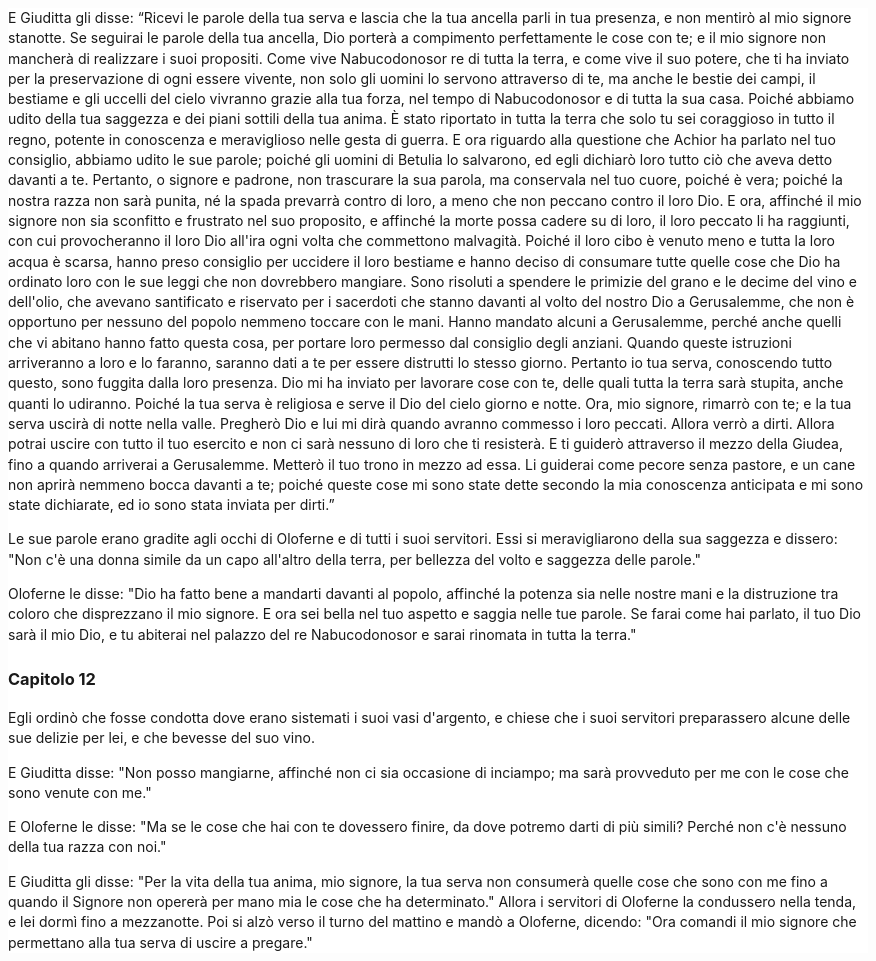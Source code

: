 E Giuditta gli disse: “Ricevi le parole della tua serva e lascia che la tua ancella parli in tua presenza, e non mentirò al mio signore stanotte. Se seguirai le parole della tua ancella, Dio porterà a compimento perfettamente le cose con te; e il mio signore non mancherà di realizzare i suoi propositi. Come vive Nabucodonosor re di tutta la terra, e come vive il suo potere, che ti ha inviato per la preservazione di ogni essere vivente, non solo gli uomini lo servono attraverso di te, ma anche le bestie dei campi, il bestiame e gli uccelli del cielo vivranno grazie alla tua forza, nel tempo di Nabucodonosor e di tutta la sua casa. Poiché abbiamo udito della tua saggezza e dei piani sottili della tua anima. È stato riportato in tutta la terra che solo tu sei coraggioso in tutto il regno, potente in conoscenza e meraviglioso nelle gesta di guerra. E ora riguardo alla questione che Achior ha parlato nel tuo consiglio, abbiamo udito le sue parole; poiché gli uomini di Betulia lo salvarono, ed egli dichiarò loro tutto ciò che aveva detto davanti a te. Pertanto, o signore e padrone, non trascurare la sua parola, ma conservala nel tuo cuore, poiché è vera; poiché la nostra razza non sarà punita, né la spada prevarrà contro di loro, a meno che non peccano contro il loro Dio. E ora, affinché il mio signore non sia sconfitto e frustrato nel suo proposito, e affinché la morte possa cadere su di loro, il loro peccato li ha raggiunti, con cui provocheranno il loro Dio all'ira ogni volta che commettono malvagità. Poiché il loro cibo è venuto meno e tutta la loro acqua è scarsa, hanno preso consiglio per uccidere il loro bestiame e hanno deciso di consumare tutte quelle cose che Dio ha ordinato loro con le sue leggi che non dovrebbero mangiare. Sono risoluti a spendere le primizie del grano e le decime del vino e dell'olio, che avevano santificato e riservato per i sacerdoti che stanno davanti al volto del nostro Dio a Gerusalemme, che non è opportuno per nessuno del popolo nemmeno toccare con le mani. Hanno mandato alcuni a Gerusalemme, perché anche quelli che vi abitano hanno fatto questa cosa, per portare loro permesso dal consiglio degli anziani. Quando queste istruzioni arriveranno a loro e lo faranno, saranno dati a te per essere distrutti lo stesso giorno. Pertanto io tua serva, conoscendo tutto questo, sono fuggita dalla loro presenza. Dio mi ha inviato per lavorare cose con te, delle quali tutta la terra sarà stupita, anche quanti lo udiranno. Poiché la tua serva è religiosa e serve il Dio del cielo giorno e notte. Ora, mio signore, rimarrò con te; e la tua serva uscirà di notte nella valle. Pregherò Dio e lui mi dirà quando avranno commesso i loro peccati. Allora verrò a dirti. Allora potrai uscire con tutto il tuo esercito e non ci sarà nessuno di loro che ti resisterà. E ti guiderò attraverso il mezzo della Giudea, fino a quando arriverai a Gerusalemme. Metterò il tuo trono in mezzo ad essa. Li guiderai come pecore senza pastore, e un cane non aprirà nemmeno bocca davanti a te; poiché queste cose mi sono state dette secondo la mia conoscenza anticipata e mi sono state dichiarate, ed io sono stata inviata per dirti.”

Le sue parole erano gradite agli occhi di Oloferne e di tutti i suoi servitori. Essi si meravigliarono della sua saggezza e dissero: "Non c'è una donna simile da un capo all'altro della terra, per bellezza del volto e saggezza delle parole."

Oloferne le disse: "Dio ha fatto bene a mandarti davanti al popolo, affinché la potenza sia nelle nostre mani e la distruzione tra coloro che disprezzano il mio signore. E ora sei bella nel tuo aspetto e saggia nelle tue parole. Se farai come hai parlato, il tuo Dio sarà il mio Dio, e tu abiterai nel palazzo del re Nabucodonosor e sarai rinomata in tutta la terra."

### Capitolo 12

Egli ordinò che fosse condotta dove erano sistemati i suoi vasi d'argento, e chiese che i suoi servitori preparassero alcune delle sue delizie per lei, e che bevesse del suo vino.

E Giuditta disse: "Non posso mangiarne, affinché non ci sia occasione di inciampo; ma sarà provveduto per me con le cose che sono venute con me."

E Oloferne le disse: "Ma se le cose che hai con te dovessero finire, da dove potremo darti di più simili? Perché non c'è nessuno della tua razza con noi."

E Giuditta gli disse: "Per la vita della tua anima, mio signore, la tua serva non consumerà quelle cose che sono con me fino a quando il Signore non opererà per mano mia le cose che ha determinato." Allora i servitori di Oloferne la condussero nella tenda, e lei dormì fino a mezzanotte. Poi si alzò verso il turno del mattino e mandò a Oloferne, dicendo: "Ora comandi il mio signore che permettano alla tua serva di uscire a pregare."
